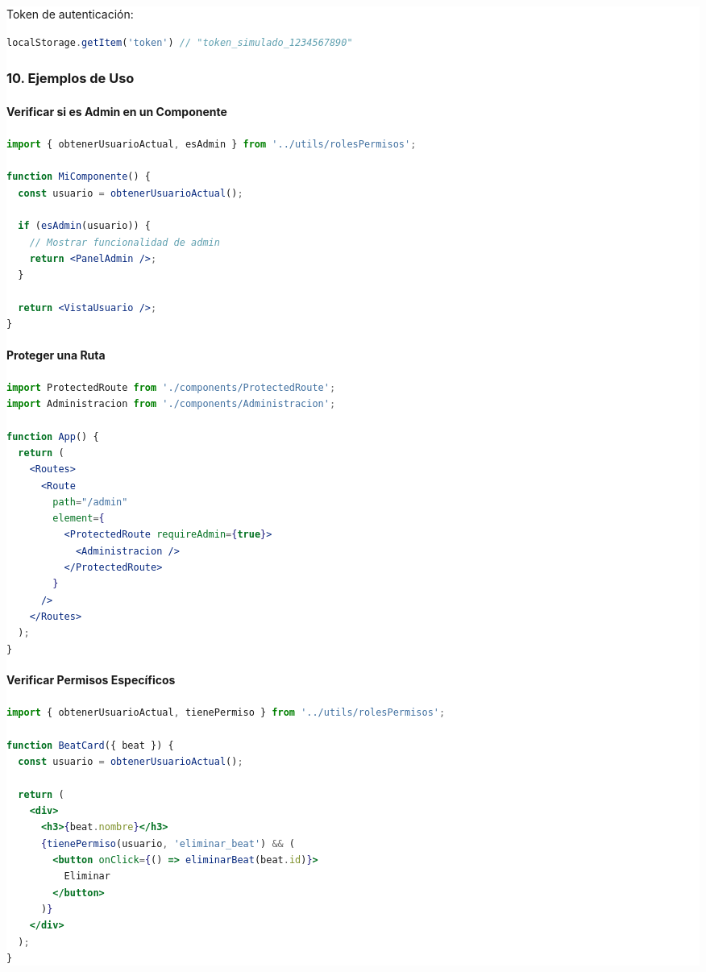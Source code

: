 Token de autenticación:
```javascript
localStorage.getItem('token') // "token_simulado_1234567890"
```

### 10. Ejemplos de Uso

#### Verificar si es Admin en un Componente
```jsx
import { obtenerUsuarioActual, esAdmin } from '../utils/rolesPermisos';

function MiComponente() {
  const usuario = obtenerUsuarioActual();
  
  if (esAdmin(usuario)) {
    // Mostrar funcionalidad de admin
    return <PanelAdmin />;
  }
  
  return <VistaUsuario />;
}
```

#### Proteger una Ruta
```jsx
import ProtectedRoute from './components/ProtectedRoute';
import Administracion from './components/Administracion';

function App() {
  return (
    <Routes>
      <Route 
        path="/admin" 
        element={
          <ProtectedRoute requireAdmin={true}>
            <Administracion />
          </ProtectedRoute>
        } 
      />
    </Routes>
  );
}
```

#### Verificar Permisos Específicos
```jsx
import { obtenerUsuarioActual, tienePermiso } from '../utils/rolesPermisos';

function BeatCard({ beat }) {
  const usuario = obtenerUsuarioActual();
  
  return (
    <div>
      <h3>{beat.nombre}</h3>
      {tienePermiso(usuario, 'eliminar_beat') && (
        <button onClick={() => eliminarBeat(beat.id)}>
          Eliminar
        </button>
      )}
    </div>
  );
}
```
